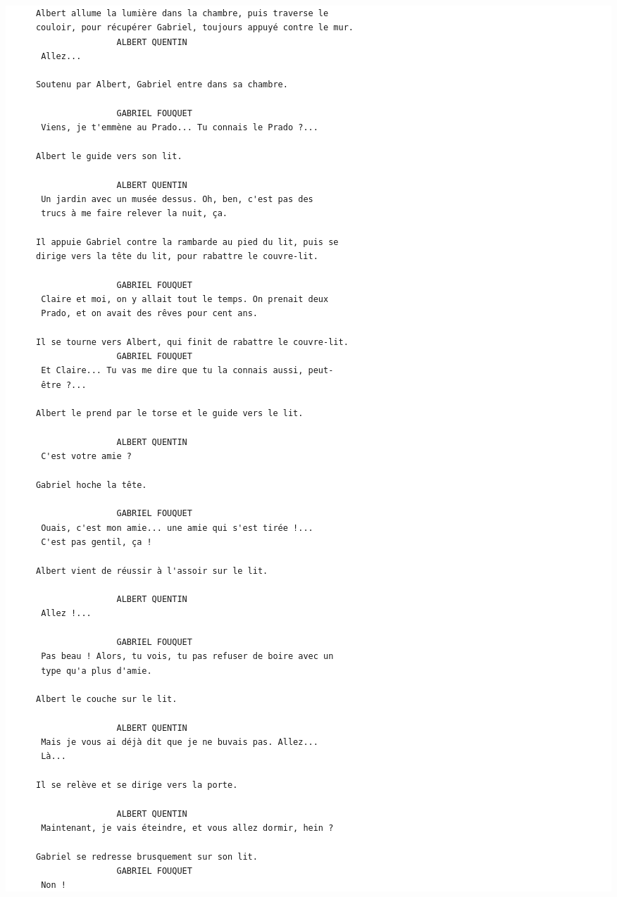           Albert allume la lumière dans la chambre, puis traverse le
          couloir, pour récupérer Gabriel, toujours appuyé contre le mur.
                          ALBERT QUENTIN
           Allez...
                         
          Soutenu par Albert, Gabriel entre dans sa chambre.
                         
                          GABRIEL FOUQUET
           Viens, je t'emmène au Prado... Tu connais le Prado ?...
                         
          Albert le guide vers son lit.
                         
                          ALBERT QUENTIN
           Un jardin avec un musée dessus. Oh, ben, c'est pas des
           trucs à me faire relever la nuit, ça.
                         
          Il appuie Gabriel contre la rambarde au pied du lit, puis se
          dirige vers la tête du lit, pour rabattre le couvre-lit.
                         
                          GABRIEL FOUQUET
           Claire et moi, on y allait tout le temps. On prenait deux
           Prado, et on avait des rêves pour cent ans.
                         
          Il se tourne vers Albert, qui finit de rabattre le couvre-lit.
                          GABRIEL FOUQUET
           Et Claire... Tu vas me dire que tu la connais aussi, peut-
           être ?...
                         
          Albert le prend par le torse et le guide vers le lit.
                         
                          ALBERT QUENTIN
           C'est votre amie ?
                         
          Gabriel hoche la tête.
                         
                          GABRIEL FOUQUET
           Ouais, c'est mon amie... une amie qui s'est tirée !...
           C'est pas gentil, ça !
                         
          Albert vient de réussir à l'assoir sur le lit.
                         
                          ALBERT QUENTIN
           Allez !...
                         
                          GABRIEL FOUQUET
           Pas beau ! Alors, tu vois, tu pas refuser de boire avec un
           type qu'a plus d'amie.
                         
          Albert le couche sur le lit.
                         
                          ALBERT QUENTIN
           Mais je vous ai déjà dit que je ne buvais pas. Allez...
           Là...
                         
          Il se relève et se dirige vers la porte.
                         
                          ALBERT QUENTIN
           Maintenant, je vais éteindre, et vous allez dormir, hein ?
                         
          Gabriel se redresse brusquement sur son lit.
                          GABRIEL FOUQUET
           Non !
                         